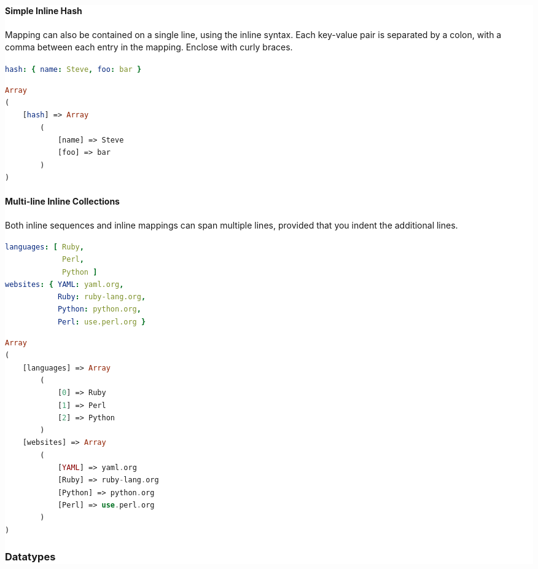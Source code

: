 #### Simple Inline Hash

Mapping can also be contained on a single line, using the inline syntax. Each key-value pair is separated by a colon, with a comma between each entry in the mapping. Enclose with curly braces.

```yaml
hash: { name: Steve, foo: bar }
```

```php
Array
(
    [hash] => Array
        (
            [name] => Steve
            [foo] => bar
        )
)
```

#### Multi-line Inline Collections

Both inline sequences and inline mappings can span multiple lines, provided that you indent the additional lines.

```yaml
languages: [ Ruby,
             Perl,
             Python ]
websites: { YAML: yaml.org,
            Ruby: ruby-lang.org,
            Python: python.org,
            Perl: use.perl.org }
```


```php
Array
(
    [languages] => Array
        (
            [0] => Ruby
            [1] => Perl
            [2] => Python
        )
    [websites] => Array
        (
            [YAML] => yaml.org
            [Ruby] => ruby-lang.org
            [Python] => python.org
            [Perl] => use.perl.org
        )
)
```

### <a name="datatypes"></a> Datatypes
